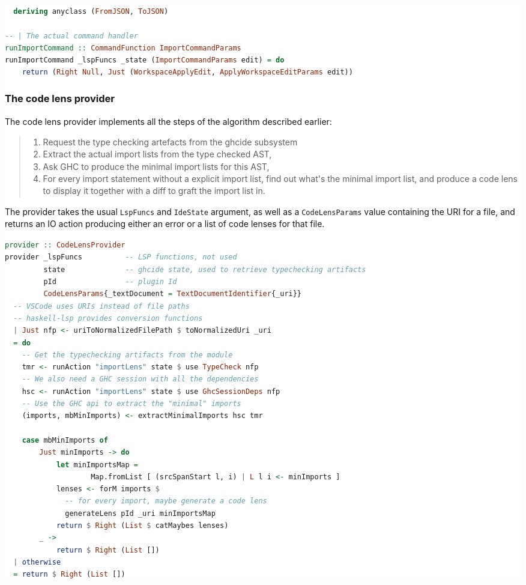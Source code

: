 ```haskell
  deriving anyclass (FromJSON, ToJSON)

-- | The actual command handler
runImportCommand :: CommandFunction ImportCommandParams
runImportCommand _lspFuncs _state (ImportCommandParams edit) = do
    return (Right Null, Just (WorkspaceApplyEdit, ApplyWorkspaceEditParams edit))

```

### The code lens provider

The code lens provider implements all the steps of the algorithm described earlier:

> 1. Request the type checking artefacts from the ghcide subsystem
>  2. Extract the actual import lists from the type checked AST,
>  3. Ask GHC to produce the minimal import lists for this AST,
>  4. For every import statement without a explicit import list, find out what's the minimal import list, and produce a code lens to display it together with a diff to graft the import list in.

The provider takes the usual `LspFuncs` and `IdeState` argument, as well as a `CodeLensParams` value containing the URI
for a file, and returns an IO action producing either an error or a list of code lenses for that file.

```haskell
provider :: CodeLensProvider
provider _lspFuncs          -- LSP functions, not used
         state              -- ghcide state, used to retrieve typechecking artifacts
         pId                -- plugin Id
         CodeLensParams{_textDocument = TextDocumentIdentifier{_uri}}
  -- VSCode uses URIs instead of file paths
  -- haskell-lsp provides conversion functions
  | Just nfp <- uriToNormalizedFilePath $ toNormalizedUri _uri
  = do
    -- Get the typechecking artifacts from the module
    tmr <- runAction "importLens" state $ use TypeCheck nfp
    -- We also need a GHC session with all the dependencies
    hsc <- runAction "importLens" state $ use GhcSessionDeps nfp
    -- Use the GHC api to extract the "minimal" imports
    (imports, mbMinImports) <- extractMinimalImports hsc tmr

    case mbMinImports of
        Just minImports -> do
            let minImportsMap =
                    Map.fromList [ (srcSpanStart l, i) | L l i <- minImports ]
            lenses <- forM imports $
              -- for every import, maybe generate a code lens
              generateLens pId _uri minImportsMap
            return $ Right (List $ catMaybes lenses)
        _ ->
            return $ Right (List [])
  | otherwise
  = return $ Right (List [])
```
